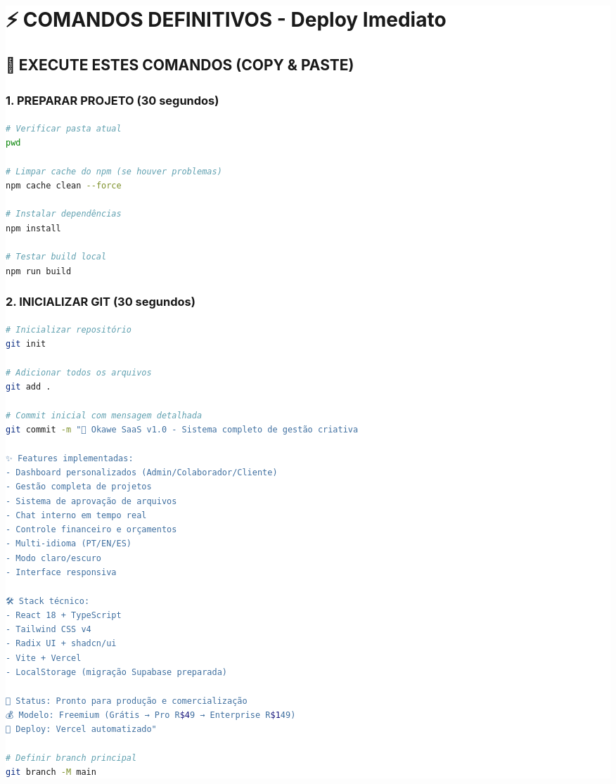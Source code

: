# ⚡ COMANDOS DEFINITIVOS - Deploy Imediato

## 🎯 EXECUTE ESTES COMANDOS (COPY & PASTE)

### 1. PREPARAR PROJETO (30 segundos)
```bash
# Verificar pasta atual
pwd

# Limpar cache do npm (se houver problemas)
npm cache clean --force

# Instalar dependências
npm install

# Testar build local
npm run build
```

### 2. INICIALIZAR GIT (30 segundos)
```bash
# Inicializar repositório
git init

# Adicionar todos os arquivos
git add .

# Commit inicial com mensagem detalhada
git commit -m "🚀 Okawe SaaS v1.0 - Sistema completo de gestão criativa

✨ Features implementadas:
- Dashboard personalizados (Admin/Colaborador/Cliente)
- Gestão completa de projetos
- Sistema de aprovação de arquivos
- Chat interno em tempo real
- Controle financeiro e orçamentos
- Multi-idioma (PT/EN/ES)
- Modo claro/escuro
- Interface responsiva

🛠️ Stack técnico:
- React 18 + TypeScript
- Tailwind CSS v4
- Radix UI + shadcn/ui
- Vite + Vercel
- LocalStorage (migração Supabase preparada)

🎯 Status: Pronto para produção e comercialização
💰 Modelo: Freemium (Grátis → Pro R$49 → Enterprise R$149)
🚀 Deploy: Vercel automatizado"

# Definir branch principal
git branch -M main
```

